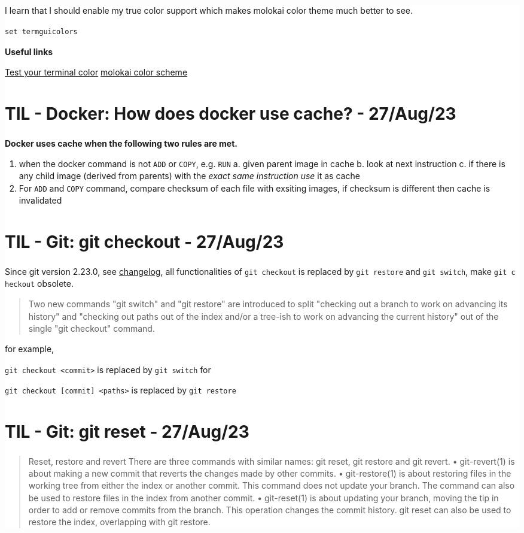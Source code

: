 I learn that I should enable my true color support which makes molokai color theme much better to see.

`set termguicolors`

**Useful links**

[Test your terminal color](https://github.com/termstandard/colors) 
[molokai color scheme](https://github.com/tomasr/molokai/blob/master/colors/molokai.vim)

# TIL - Docker: How does docker use cache?                          - 27/Aug/23

**Docker uses cache when the following two rules are met.**

1. when the docker command is not `ADD` or `COPY`, e.g. `RUN`
    a. given parent image in cache 
    b. look at next instruction
    c. if there is any child image (derived from parents) with the *exact same
    instruction use* it as cache
2. For `ADD` and `COPY` command, compare checksum of each file with exsiting
   images, if checksum is different then cache is invalidated

# TIL - Git: git checkout                                           - 27/Aug/23

Since git version 2.23.0, see [changelog](https://github.com/git/git/blob/master/Documentation/RelNotes/2.23.0.txt#L61-L65),
all functionalities of `git checkout` is replaced by
`git restore` and `git switch`, make `git checkout` obsolete.

> Two new commands "git switch" and "git restore" are introduced to
> split "checking out a branch to work on advancing its history" and
> "checking out paths out of the index and/or a tree-ish to work on
> advancing the current history" out of the single "git checkout"
> command.

for example,

`git checkout <commit>` is replaced by `git switch` for 

`git checkout [commit] <paths>` is replaced by `git restore`

# TIL - Git: git reset                                              - 27/Aug/23

> Reset, restore and revert
>    There are three commands with similar names: git reset, git restore and git revert.
>    •   git-revert(1) is about making a new commit that reverts the changes made by other commits.
>    •   git-restore(1) is about restoring files in the working tree from either the index or another commit. This command does not update your branch. The
>        command can also be used to restore files in the index from another commit.
>    •   git-reset(1) is about updating your branch, moving the tip in order to add or remove commits from the branch. This operation changes the commit
>        history.
>    git reset can also be used to restore the index, overlapping with git restore.
